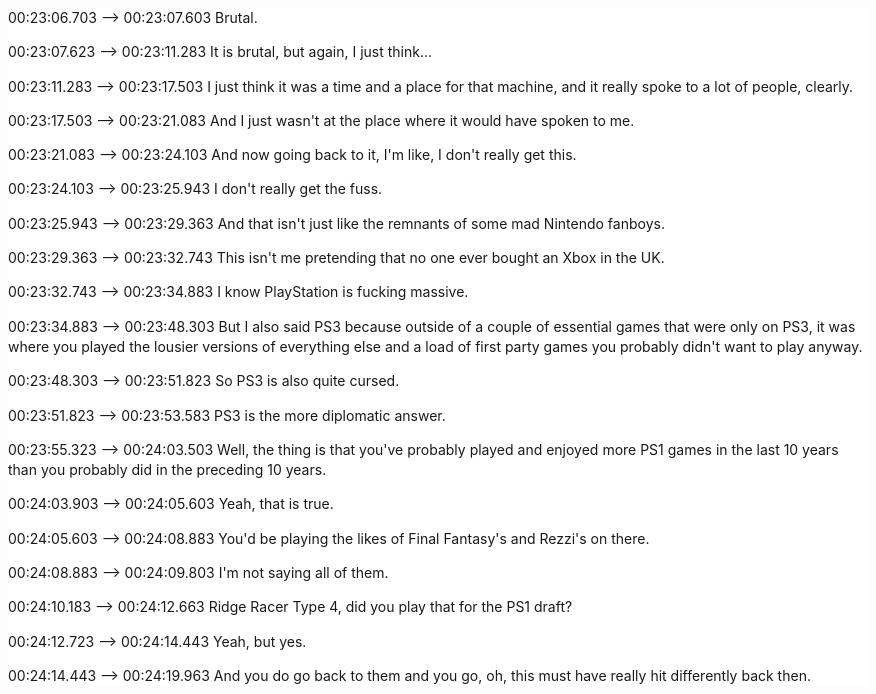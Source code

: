 00:23:06.703 --> 00:23:07.603
<v SPEAKER_1>Brutal.

00:23:07.623 --> 00:23:11.283
<v SPEAKER_3>It is brutal, but again, I just think...

00:23:11.283 --> 00:23:17.503
<v SPEAKER_2>I just think it was a time and a place for that machine, and it really spoke to a lot of people, clearly.

00:23:17.503 --> 00:23:21.083
<v SPEAKER_2>And I just wasn't at the place where it would have spoken to me.

00:23:21.083 --> 00:23:24.103
<v SPEAKER_2>And now going back to it, I'm like, I don't really get this.

00:23:24.103 --> 00:23:25.943
<v SPEAKER_2>I don't really get the fuss.

00:23:25.943 --> 00:23:29.363
<v SPEAKER_2>And that isn't just like the remnants of some mad Nintendo fanboys.

00:23:29.363 --> 00:23:32.743
<v SPEAKER_2>This isn't me pretending that no one ever bought an Xbox in the UK.

00:23:32.743 --> 00:23:34.883
<v SPEAKER_2>I know PlayStation is fucking massive.

00:23:34.883 --> 00:23:48.303
<v SPEAKER_2>But I also said PS3 because outside of a couple of essential games that were only on PS3, it was where you played the lousier versions of everything else and a load of first party games you probably didn't want to play anyway.

00:23:48.303 --> 00:23:51.823
<v SPEAKER_2>So PS3 is also quite cursed.

00:23:51.823 --> 00:23:53.583
<v SPEAKER_1>PS3 is the more diplomatic answer.

00:23:55.323 --> 00:24:03.503
<v SPEAKER_1>Well, the thing is that you've probably played and enjoyed more PS1 games in the last 10 years than you probably did in the preceding 10 years.

00:24:03.903 --> 00:24:05.603
<v SPEAKER_2>Yeah, that is true.

00:24:05.603 --> 00:24:08.883
<v SPEAKER_1>You'd be playing the likes of Final Fantasy's and Rezzi's on there.

00:24:08.883 --> 00:24:09.803
<v SPEAKER_1>I'm not saying all of them.

00:24:10.183 --> 00:24:12.663
<v SPEAKER_1>Ridge Racer Type 4, did you play that for the PS1 draft?

00:24:12.723 --> 00:24:14.443
<v SPEAKER_3>Yeah, but yes.

00:24:14.443 --> 00:24:19.963
<v SPEAKER_2>And you do go back to them and you go, oh, this must have really hit differently back then.
